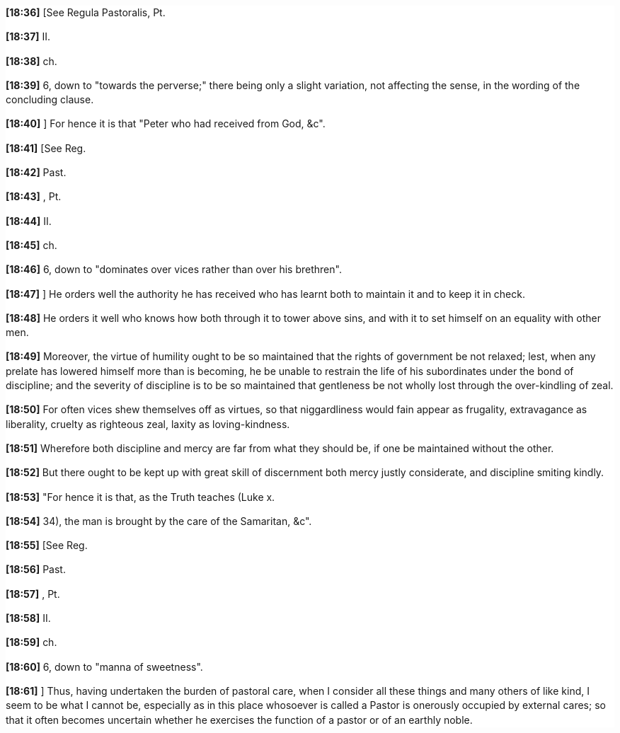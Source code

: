 **[18:36]** [See Regula Pastoralis, Pt.

**[18:37]** II.

**[18:38]** ch.

**[18:39]** 6, down to "towards the perverse;" there being only a slight variation, not affecting the sense, in the wording of the concluding clause.

**[18:40]** ] For hence it is that "Peter who had received from God, &c".

**[18:41]** [See Reg.

**[18:42]** Past.

**[18:43]** , Pt.

**[18:44]** II.

**[18:45]** ch.

**[18:46]** 6, down to "dominates over vices rather than over his brethren".

**[18:47]** ] He orders well the authority he has received who has learnt both to maintain it and to keep it in check.

**[18:48]** He orders it well who knows how both through it to tower above sins, and with it to set himself on an equality with other men.

**[18:49]** Moreover, the virtue of humility ought to be so maintained that the rights of government be not relaxed; lest, when any prelate has lowered himself more than is becoming, he be unable to restrain the life of his subordinates under the bond of discipline; and the severity of discipline is to be so maintained that gentleness be not wholly lost through the over-kindling of zeal.

**[18:50]** For often vices shew themselves off as virtues, so that niggardliness would fain appear as frugality, extravagance as liberality, cruelty as righteous zeal, laxity as loving-kindness.

**[18:51]** Wherefore both discipline and mercy are far from what they should be, if one be maintained without the other.

**[18:52]** But there ought to be kept up with great skill of discernment both mercy justly considerate, and discipline smiting kindly.

**[18:53]** "For hence it is that, as the Truth teaches (Luke x.

**[18:54]** 34), the man is brought by the care of the Samaritan, &c".

**[18:55]** [See Reg.

**[18:56]** Past.

**[18:57]** , Pt.

**[18:58]** II.

**[18:59]** ch.

**[18:60]** 6, down to "manna of sweetness".

**[18:61]** ]  Thus, having undertaken the burden of pastoral care, when I consider all these things and many others of like kind, I seem to be what I cannot be, especially as in this place whosoever is called a Pastor is onerously occupied by external cares; so that it often becomes uncertain whether he exercises the function of a pastor or of an earthly noble.
